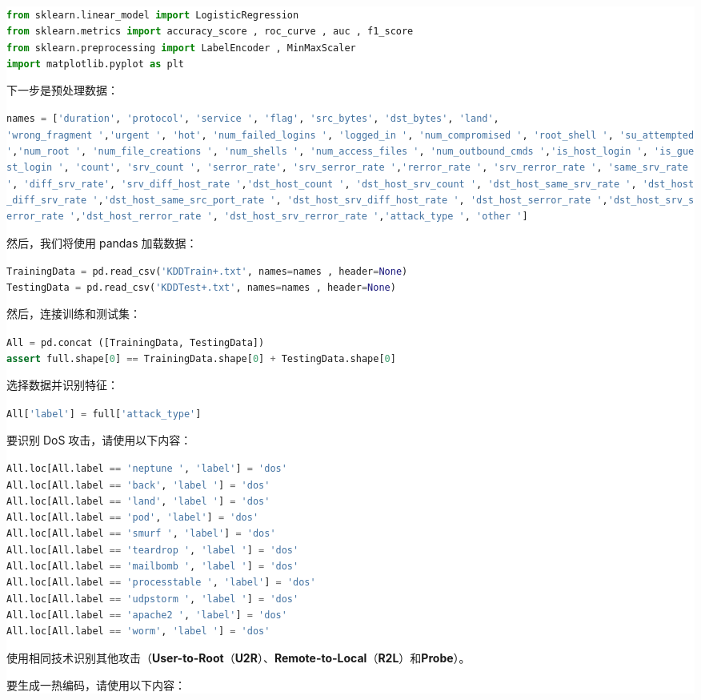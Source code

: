 ```py
from sklearn.linear_model import LogisticRegression
from sklearn.metrics import accuracy_score , roc_curve , auc , f1_score
from sklearn.preprocessing import LabelEncoder , MinMaxScaler
import matplotlib.pyplot as plt
```

下一步是预处理数据：

```py
names = ['duration', 'protocol', 'service ', 'flag', 'src_bytes', 'dst_bytes', 'land',
'wrong_fragment ','urgent ', 'hot', 'num_failed_logins ', 'logged_in ', 'num_compromised ', 'root_shell ', 'su_attempted ','num_root ', 'num_file_creations ', 'num_shells ', 'num_access_files ', 'num_outbound_cmds ','is_host_login ', 'is_guest_login ', 'count', 'srv_count ', 'serror_rate', 'srv_serror_rate ','rerror_rate ', 'srv_rerror_rate ', 'same_srv_rate ', 'diff_srv_rate', 'srv_diff_host_rate ','dst_host_count ', 'dst_host_srv_count ', 'dst_host_same_srv_rate ', 'dst_host_diff_srv_rate ','dst_host_same_src_port_rate ', 'dst_host_srv_diff_host_rate ', 'dst_host_serror_rate ','dst_host_srv_serror_rate ','dst_host_rerror_rate ', 'dst_host_srv_rerror_rate ','attack_type ', 'other ']
```

然后，我们将使用 pandas 加载数据：

```py
TrainingData = pd.read_csv('KDDTrain+.txt', names=names , header=None)
TestingData = pd.read_csv('KDDTest+.txt', names=names , header=None)
```

然后，连接训练和测试集：

```py
All = pd.concat ([TrainingData, TestingData])
assert full.shape[0] == TrainingData.shape[0] + TestingData.shape[0]
```

选择数据并识别特征：

```py
All['label'] = full['attack_type']
```

要识别 DoS 攻击，请使用以下内容：

```py
All.loc[All.label == 'neptune ', 'label'] = 'dos'
All.loc[All.label == 'back', 'label '] = 'dos'
All.loc[All.label == 'land', 'label '] = 'dos'
All.loc[All.label == 'pod', 'label'] = 'dos'
All.loc[All.label == 'smurf ', 'label'] = 'dos'
All.loc[All.label == 'teardrop ', 'label '] = 'dos'
All.loc[All.label == 'mailbomb ', 'label '] = 'dos'
All.loc[All.label == 'processtable ', 'label'] = 'dos'
All.loc[All.label == 'udpstorm ', 'label '] = 'dos'
All.loc[All.label == 'apache2 ', 'label'] = 'dos'
All.loc[All.label == 'worm', 'label '] = 'dos'
```

使用相同技术识别其他攻击（**User-to-Root**（**U2R**）、**Remote-to-Local**（**R2L**）和**Probe**）。

要生成一热编码，请使用以下内容：
